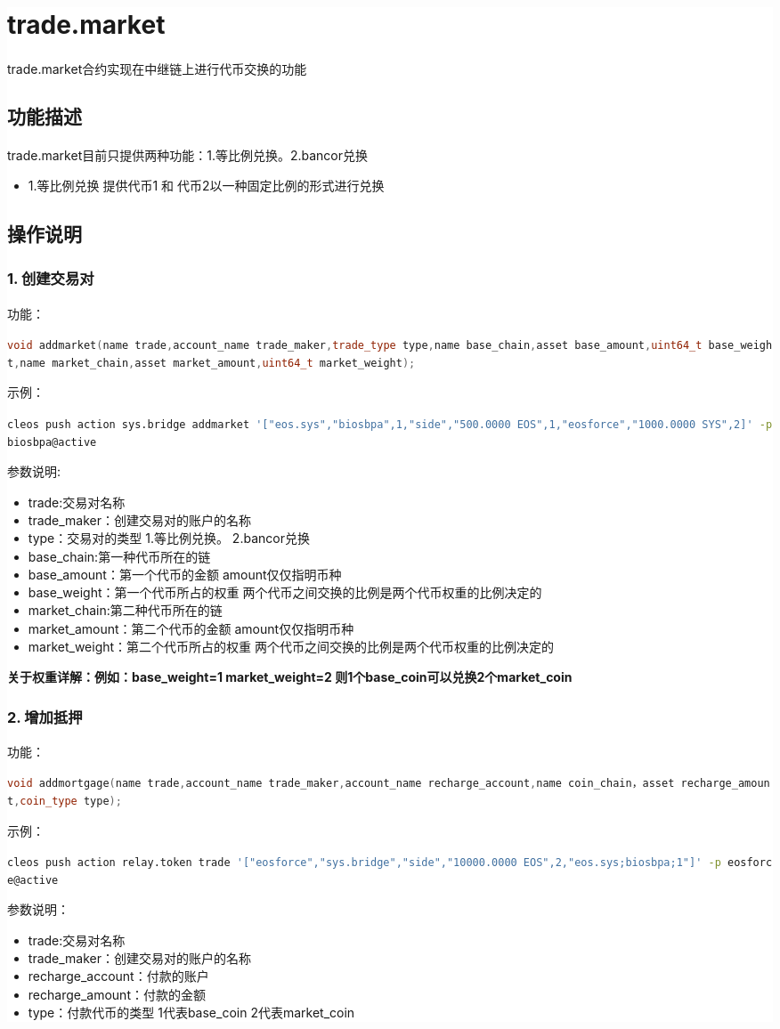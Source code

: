 # trade.market

trade.market合约实现在中继链上进行代币交换的功能
## 功能描述

trade.market目前只提供两种功能：1.等比例兑换。2.bancor兑换
+ 1.等比例兑换 提供代币1 和 代币2以一种固定比例的形式进行兑换

## 操作说明

### 1. 创建交易对

功能：
```C++
void addmarket(name trade,account_name trade_maker,trade_type type,name base_chain,asset base_amount,uint64_t base_weight,name market_chain,asset market_amount,uint64_t market_weight);
```
示例：
```bash
cleos push action sys.bridge addmarket '["eos.sys","biosbpa",1,"side","500.0000 EOS",1,"eosforce","1000.0000 SYS",2]' -p biosbpa@active
```
参数说明:
+ trade:交易对名称
+ trade_maker：创建交易对的账户的名称
+ type：交易对的类型     1.等比例兑换。    2.bancor兑换
+ base_chain:第一种代币所在的链
+ base_amount：第一个代币的金额    amount仅仅指明币种
+ base_weight：第一个代币所占的权重          两个代币之间交换的比例是两个代币权重的比例决定的
+ market_chain:第二种代币所在的链
+ market_amount：第二个代币的金额      amount仅仅指明币种
+ market_weight：第二个代币所占的权重        两个代币之间交换的比例是两个代币权重的比例决定的

**关于权重详解：例如：base_weight=1   market_weight=2   则1个base_coin可以兑换2个market_coin**

### 2. 增加抵押

功能：
```C++
void addmortgage(name trade,account_name trade_maker,account_name recharge_account,name coin_chain，asset recharge_amount,coin_type type);
```
示例：
```bash
cleos push action relay.token trade '["eosforce","sys.bridge","side","10000.0000 EOS",2,"eos.sys;biosbpa;1"]' -p eosforce@active
```
参数说明：
+ trade:交易对名称
+ trade_maker：创建交易对的账户的名称
+ recharge_account：付款的账户
+ recharge_amount：付款的金额
+ type：付款代币的类型            1代表base_coin 2代表market_coin
